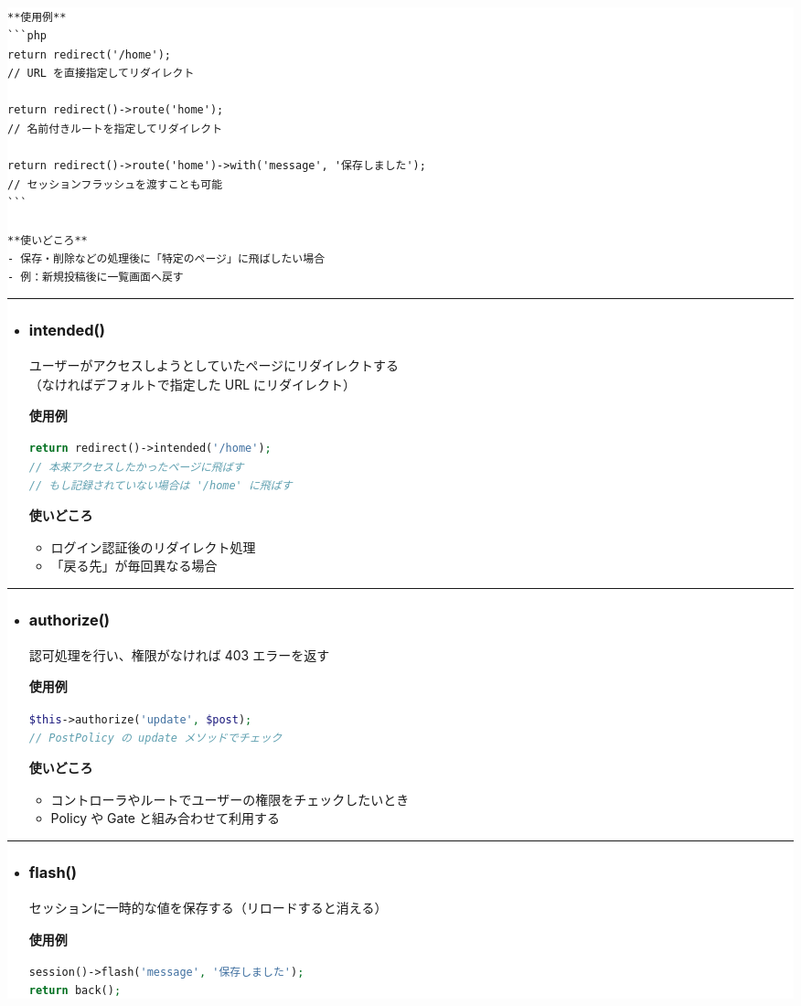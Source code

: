     **使用例**
    ```php
    return redirect('/home');
    // URL を直接指定してリダイレクト

    return redirect()->route('home');
    // 名前付きルートを指定してリダイレクト

    return redirect()->route('home')->with('message', '保存しました');
    // セッションフラッシュを渡すことも可能
    ```

    **使いどころ**
    - 保存・削除などの処理後に「特定のページ」に飛ばしたい場合
    - 例：新規投稿後に一覧画面へ戻す

---

- ### intended()
    ユーザーがアクセスしようとしていたページにリダイレクトする  
    （なければデフォルトで指定した URL にリダイレクト）

    **使用例**
    ```php
    return redirect()->intended('/home');
    // 本来アクセスしたかったページに飛ばす
    // もし記録されていない場合は '/home' に飛ばす
    ```

    **使いどころ**
    - ログイン認証後のリダイレクト処理
    - 「戻る先」が毎回異なる場合

---

- ### authorize()
    認可処理を行い、権限がなければ 403 エラーを返す

    **使用例**
    ```php
    $this->authorize('update', $post);
    // PostPolicy の update メソッドでチェック
    ```

    **使いどころ**
    - コントローラやルートでユーザーの権限をチェックしたいとき
    - Policy や Gate と組み合わせて利用する

---

- ### flash()
    セッションに一時的な値を保存する（リロードすると消える）

    **使用例**
    ```php
    session()->flash('message', '保存しました');
    return back();
    ```
